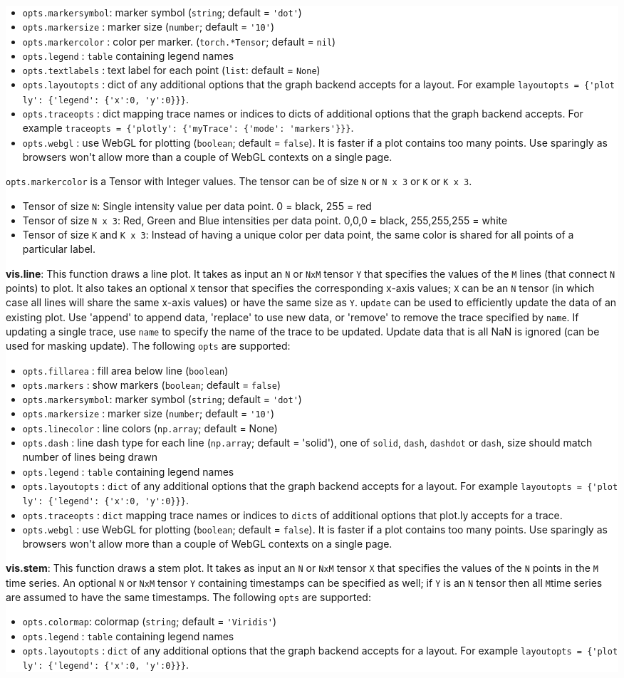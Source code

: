 - `opts.markersymbol`: marker symbol (`string`; default = `'dot'`)
- `opts.markersize` : marker size (`number`; default = `'10'`)
- `opts.markercolor` : color per marker. (`torch.*Tensor`; default = `nil`)
- `opts.legend` : `table` containing legend names
- `opts.textlabels` : text label for each point (`list`: default = `None`)
- `opts.layoutopts` : dict of any additional options that the graph backend accepts for a layout. For example `layoutopts = {'plotly': {'legend': {'x':0, 'y':0}}}`.
- `opts.traceopts` : dict mapping trace names or indices to dicts of additional options that the graph backend accepts. For example `traceopts = {'plotly': {'myTrace': {'mode': 'markers'}}}`.
- `opts.webgl` : use WebGL for plotting (`boolean`; default = `false`). It is faster if a plot contains too many points. Use sparingly as browsers won't allow more than a couple of WebGL contexts on a single page.

`opts.markercolor` is a Tensor with Integer values. The tensor can be of size `N` or `N x 3` or `K` or `K x 3`.

- Tensor of size `N`: Single intensity value per data point. 0 = black, 255 = red
- Tensor of size `N x 3`: Red, Green and Blue intensities per data point. 0,0,0 = black, 255,255,255 = white
- Tensor of size `K` and `K x 3`: Instead of having a unique color per data point, the same color is shared for all points of a particular label.

**vis.line**: This function draws a line plot. It takes as input an `N` or `NxM` tensor `Y` that specifies the values of the `M` lines (that connect `N` points) to plot. It also takes an optional `X` tensor that specifies the corresponding x-axis values; `X` can be an `N` tensor (in which case all lines will share the same x-axis values) or have the same size as `Y`. `update` can be used to efficiently update the data of an existing plot. Use 'append' to append data, 'replace' to use new data, or 'remove' to remove the trace specified by `name`. If updating a single trace, use `name` to specify the name of the trace to be updated. Update data that is all NaN is ignored (can be used for masking update). The following `opts` are supported:

- `opts.fillarea` : fill area below line (`boolean`)
- `opts.markers` : show markers (`boolean`; default = `false`)
- `opts.markersymbol`: marker symbol (`string`; default = `'dot'`)
- `opts.markersize` : marker size (`number`; default = `'10'`)
- `opts.linecolor` : line colors (`np.array`; default = None)
- `opts.dash` : line dash type for each line (`np.array`; default = 'solid'), one of `solid`, `dash`, `dashdot` or `dash`, size should match number of lines being drawn
- `opts.legend` : `table` containing legend names
- `opts.layoutopts` : `dict` of any additional options that the graph backend accepts for a layout. For example `layoutopts = {'plotly': {'legend': {'x':0, 'y':0}}}`.
- `opts.traceopts` : `dict` mapping trace names or indices to `dict`s of additional options that plot.ly accepts for a trace.
- `opts.webgl` : use WebGL for plotting (`boolean`; default = `false`). It is faster if a plot contains too many points. Use sparingly as browsers won't allow more than a couple of WebGL contexts on a single page.

**vis.stem**: This function draws a stem plot. It takes as input an `N` or `NxM` tensor `X` that specifies the values of the `N` points in the `M`time series. An optional `N` or `NxM` tensor `Y` containing timestamps can be specified as well; if `Y` is an `N` tensor then all `M`time series are assumed to have the same timestamps. The following `opts` are supported:

- `opts.colormap`: colormap (`string`; default = `'Viridis'`)
- `opts.legend` : `table` containing legend names
- `opts.layoutopts` : `dict` of any additional options that the graph backend accepts for a layout. For example `layoutopts = {'plotly': {'legend': {'x':0, 'y':0}}}`.
